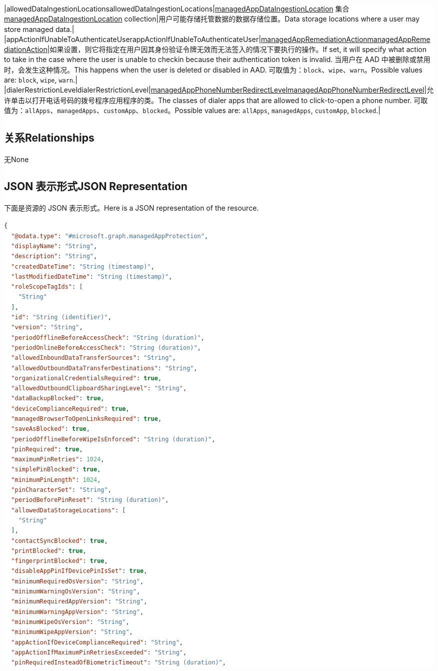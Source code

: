 |<span data-ttu-id="b7239-282">allowedDataIngestionLocations</span><span class="sxs-lookup"><span data-stu-id="b7239-282">allowedDataIngestionLocations</span></span>|<span data-ttu-id="b7239-283">[managedAppDataIngestionLocation](../resources/intune-mam-managedappdataingestionlocation.md) 集合</span><span class="sxs-lookup"><span data-stu-id="b7239-283">[managedAppDataIngestionLocation](../resources/intune-mam-managedappdataingestionlocation.md) collection</span></span>|<span data-ttu-id="b7239-284">用户可能存储托管数据的数据存储位置。</span><span class="sxs-lookup"><span data-stu-id="b7239-284">Data storage locations where a user may store managed data.</span></span>|
|<span data-ttu-id="b7239-285">appActionIfUnableToAuthenticateUser</span><span class="sxs-lookup"><span data-stu-id="b7239-285">appActionIfUnableToAuthenticateUser</span></span>|[<span data-ttu-id="b7239-286">managedAppRemediationAction</span><span class="sxs-lookup"><span data-stu-id="b7239-286">managedAppRemediationAction</span></span>](../resources/intune-mam-managedappremediationaction.md)|<span data-ttu-id="b7239-287">如果设置，则它将指定在用户因其身份验证令牌无效而无法签入的情况下要执行的操作。</span><span class="sxs-lookup"><span data-stu-id="b7239-287">If set, it will specify what action to take in the case where the user is unable to checkin because their authentication token is invalid.</span></span> <span data-ttu-id="b7239-288">当用户在 AAD 中被删除或禁用时，会发生这种情况。</span><span class="sxs-lookup"><span data-stu-id="b7239-288">This happens when the user is deleted or disabled in AAD.</span></span> <span data-ttu-id="b7239-289">可取值为：`block`、`wipe`、`warn`。</span><span class="sxs-lookup"><span data-stu-id="b7239-289">Possible values are: `block`, `wipe`, `warn`.</span></span>|
|<span data-ttu-id="b7239-290">dialerRestrictionLevel</span><span class="sxs-lookup"><span data-stu-id="b7239-290">dialerRestrictionLevel</span></span>|[<span data-ttu-id="b7239-291">managedAppPhoneNumberRedirectLevel</span><span class="sxs-lookup"><span data-stu-id="b7239-291">managedAppPhoneNumberRedirectLevel</span></span>](../resources/intune-mam-managedappphonenumberredirectlevel.md)|<span data-ttu-id="b7239-292">允许单击以打开电话号码的拨号程序应用程序的类。</span><span class="sxs-lookup"><span data-stu-id="b7239-292">The classes of dialer apps that are allowed to click-to-open a phone number.</span></span> <span data-ttu-id="b7239-293">可取值为：`allApps`、`managedApps`、`customApp`、`blocked`。</span><span class="sxs-lookup"><span data-stu-id="b7239-293">Possible values are: `allApps`, `managedApps`, `customApp`, `blocked`.</span></span>|

## <a name="relationships"></a><span data-ttu-id="b7239-294">关系</span><span class="sxs-lookup"><span data-stu-id="b7239-294">Relationships</span></span>
<span data-ttu-id="b7239-295">无</span><span class="sxs-lookup"><span data-stu-id="b7239-295">None</span></span>

## <a name="json-representation"></a><span data-ttu-id="b7239-296">JSON 表示形式</span><span class="sxs-lookup"><span data-stu-id="b7239-296">JSON Representation</span></span>
<span data-ttu-id="b7239-297">下面是资源的 JSON 表示形式。</span><span class="sxs-lookup"><span data-stu-id="b7239-297">Here is a JSON representation of the resource.</span></span>

``` json
{
  "@odata.type": "#microsoft.graph.managedAppProtection",
  "displayName": "String",
  "description": "String",
  "createdDateTime": "String (timestamp)",
  "lastModifiedDateTime": "String (timestamp)",
  "roleScopeTagIds": [
    "String"
  ],
  "id": "String (identifier)",
  "version": "String",
  "periodOfflineBeforeAccessCheck": "String (duration)",
  "periodOnlineBeforeAccessCheck": "String (duration)",
  "allowedInboundDataTransferSources": "String",
  "allowedOutboundDataTransferDestinations": "String",
  "organizationalCredentialsRequired": true,
  "allowedOutboundClipboardSharingLevel": "String",
  "dataBackupBlocked": true,
  "deviceComplianceRequired": true,
  "managedBrowserToOpenLinksRequired": true,
  "saveAsBlocked": true,
  "periodOfflineBeforeWipeIsEnforced": "String (duration)",
  "pinRequired": true,
  "maximumPinRetries": 1024,
  "simplePinBlocked": true,
  "minimumPinLength": 1024,
  "pinCharacterSet": "String",
  "periodBeforePinReset": "String (duration)",
  "allowedDataStorageLocations": [
    "String"
  ],
  "contactSyncBlocked": true,
  "printBlocked": true,
  "fingerprintBlocked": true,
  "disableAppPinIfDevicePinIsSet": true,
  "minimumRequiredOsVersion": "String",
  "minimumWarningOsVersion": "String",
  "minimumRequiredAppVersion": "String",
  "minimumWarningAppVersion": "String",
  "minimumWipeOsVersion": "String",
  "minimumWipeAppVersion": "String",
  "appActionIfDeviceComplianceRequired": "String",
  "appActionIfMaximumPinRetriesExceeded": "String",
  "pinRequiredInsteadOfBiometricTimeout": "String (duration)",
```